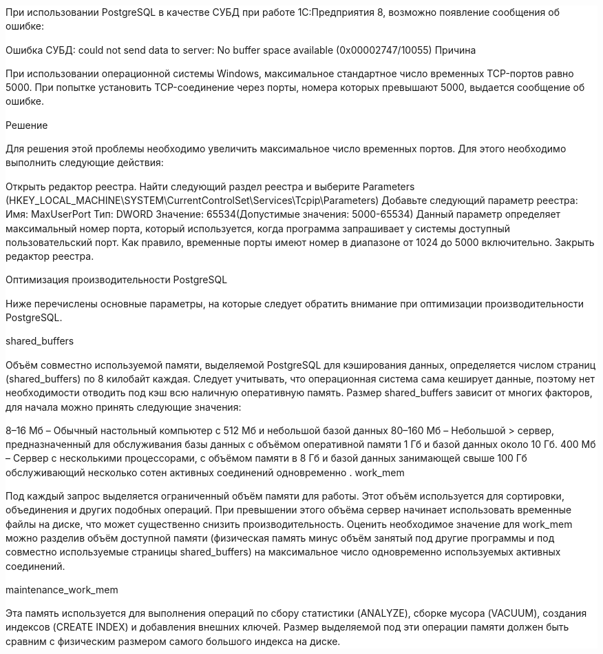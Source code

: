При использовании PostgreSQL в качестве СУБД при работе 1С:Предприятия 8, возможно появление сообщения об ошибке:

Ошибка СУБД: could not send data to server: No buffer space available (0x00002747/10055)
Причина

При использовании операционной системы Windows, максимальное стандартное число временных TCP-портов равно 5000. При попытке установить TCP-соединение через порты, номера которых превышают 5000, выдается сообщение об ошибке.

Решение

Для решения этой проблемы необходимо увеличить максимальное число временных портов. Для этого необходимо выполнить следующие действия:

Открыть редактор реестра.
Найти следующий раздел реестра и выберите Parameters (HKEY_LOCAL_MACHINE\SYSTEM\CurrentControlSet\Services\Tcpip\Parameters)
Добавьте следующий параметр реестра:
Имя: MaxUserPort
Тип: DWORD
Значение: 65534(Допустимые значения: 5000-65534)
Данный параметр определяет максимальный номер порта, который используется, когда программа запрашивает у системы доступный пользовательский порт. Как правило, временные порты имеют номер в диапазоне от 1024 до 5000 включительно.
Закрыть редактор реестра.
 

Оптимизация производительности PostgreSQL

Ниже перечислены основные параметры, на  которые следует обратить внимание при оптимизации производительности PostgreSQL.

shared_buffers

Объём совместно используемой памяти, выделяемой PostgreSQL для кэширования данных, определяется числом страниц (shared_buffers) по 8 килобайт каждая. Следует учитывать, что операционная система сама кеширует данные, поэтому нет необходимости отводить под кэш всю наличную оперативную память. Размер shared_buffers зависит от многих факторов, для начала можно принять следующие значения:

8–16 Мб  – Обычный настольный компьютер с 512 Мб и небольшой базой данных
80–160 Мб – Небольшой > сервер, предназначенный для обслуживания базы данных с объёмом оперативной памяти 1 Гб и базой данных около 10 Гб.
400 Мб – Сервер с несколькими процессорами, с объёмом памяти в 8 Гб и базой данных занимающей свыше 100 Гб обслуживающий несколько сотен активных соединений одновременно .
work_mem

Под каждый запрос выделяется ограниченный объём памяти для работы. Этот объём используется для сортировки, объединения и других подобных операций. При превышении этого объёма сервер начинает использовать временные файлы на диске, что может существенно снизить производительность. Оценить необходимое значение для work_mem можно разделив объём доступной памяти (физическая память минус объём занятый под другие программы и под совместно используемые страницы shared_buffers) на максимальное число одновременно используемых активных соединений.

maintenance_work_mem

Эта память используется для выполнения операций по сбору статистики (ANALYZE), сборке мусора (VACUUM), создания индексов (CREATE INDEX) и добавления внешних ключей. Размер выделяемой под эти операции памяти должен быть сравним с физическим размером самого большого индекса на диске.
